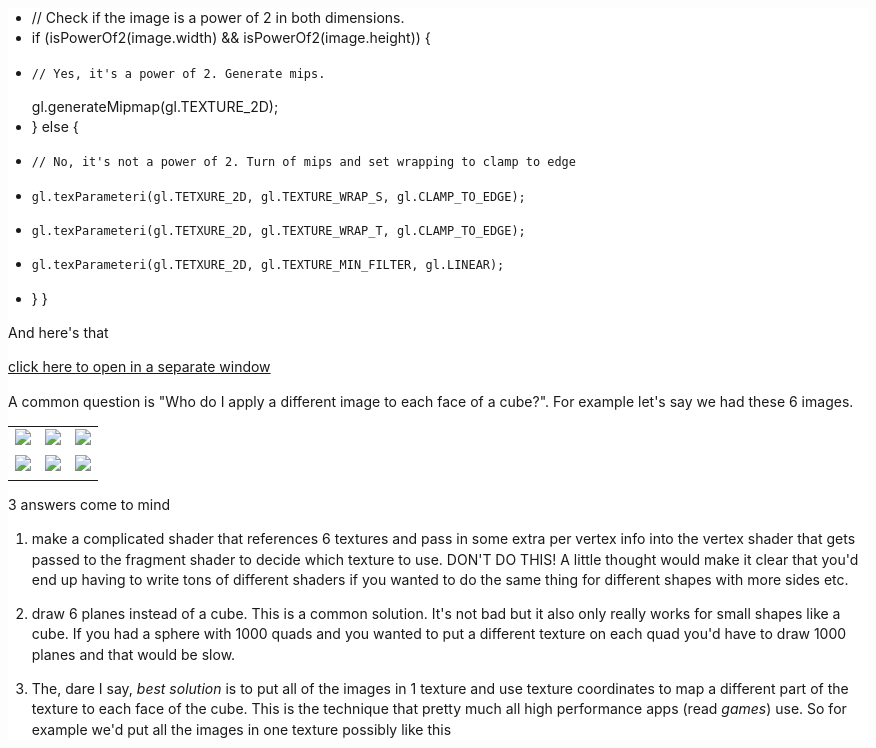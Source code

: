 *  // Check if the image is a power of 2 in both dimensions.
*  if (isPowerOf2(image.width) && isPowerOf2(image.height)) {
*     // Yes, it's a power of 2. Generate mips.
     gl.generateMipmap(gl.TEXTURE_2D);
*  } else {
*     // No, it's not a power of 2. Turn of mips and set wrapping to clamp to edge
*     gl.texParameteri(gl.TETXURE_2D, gl.TEXTURE_WRAP_S, gl.CLAMP_TO_EDGE);
*     gl.texParameteri(gl.TETXURE_2D, gl.TEXTURE_WRAP_T, gl.CLAMP_TO_EDGE);
*     gl.texParameteri(gl.TETXURE_2D, gl.TEXTURE_MIN_FILTER, gl.LINEAR);
*  }
}
</pre>

And here's that

<iframe class="webgl_example" src="../webgl-3d-textures-good-npot.html" width="400" height="300"></iframe>
<a class="webgl_center" href="../webgl-3d-textures-good-npot.html" target="_blank">click here to open in a separate window</a>

A common question is "Who do I apply a different image to each face of a cube?". For example let's say we
had these 6 images.

<div class="webgl_table_div_center">
<table class="webgl_table_center">
<tr><td><img src="resources/noodles-01.jpg" /></td><td><img src="resources/noodles-02.jpg" /></td><td><img src="resources/noodles-03.jpg" /></td></tr>
<tr><td><img src="resources/noodles-04.jpg" /></td><td><img src="resources/noodles-05.jpg" /></td><td><img src="resources/noodles-06.jpg" /></td></tr>
</table>
</div>

3 answers come to mind

1) make a complicated shader that references 6 textures and pass in some extra per vertex info into
the vertex shader that gets passed to the fragment shader to decide which texture to use. DON'T DO THIS!
A little thought would make it clear that you'd end up having to write tons of different shaders if you
wanted to do the same thing for different shapes with more sides etc.

2) draw 6 planes instead of a cube. This is a common solution. It's not bad but it also only really works
for small shapes like a cube. If you had a sphere with 1000 quads and you wanted to put a different texture
on each quad you'd have to draw 1000 planes and that would be slow.

3) The, dare I say, *best solution* is to put all of the images in 1 texture and use texture coordinates
to map a different part of the texture to each face of the cube. This is the technique that pretty much
all high performance apps (read *games*) use. So for example we'd put all the images in one texture possibly
like this
